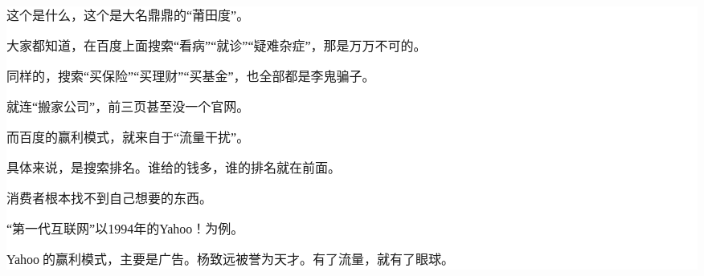</span>
</p>
<p style="line-height:150%;">
<span style="font-size:16px;line-height:150%;font-family:华文楷体;">
          这个是什么，这个是大名鼎鼎的“莆田度”。
         </span>
</p>
<p style="line-height:150%;">
<span style="font-size:16px;line-height:150%;font-family:华文楷体;">
          大家都知道，在百度上面搜索“看病”“就诊”“疑难杂症”，那是万万不可的。
         </span>
</p>
<p style="line-height:150%;">
<span style="font-size:16px;line-height:150%;font-family:华文楷体;">
          同样的，搜索“买保险”“买理财”“买基金”，也全部都是李鬼骗子。
         </span>
</p>
<p style="line-height:150%;">
<span style="font-size:16px;line-height:150%;font-family:华文楷体;">
          就连“搬家公司”，前三页甚至没一个官网。
         </span>
</p>
<p style="line-height:150%;">
<span style="font-size:16px;line-height:150%;font-family:华文楷体;">
</span>
</p>
<p style="line-height:150%;">
<span style="font-size:16px;line-height:150%;font-family:华文楷体;">
          而百度的赢利模式，就来自于“流量干扰”。
         </span>
</p>
<p style="line-height:150%;">
<span style="font-size:16px;line-height:150%;font-family:华文楷体;">
          具体来说，是搜索排名。谁给的钱多，谁的排名就在前面。
         </span>
</p>
<p style="line-height:150%;">
<span style="font-size:16px;line-height:150%;font-family:华文楷体;">
          消费者根本找不到自己想要的东西。
         </span>
</p>
<p style="line-height:150%;">
<span style="font-size:16px;line-height:150%;font-family:华文楷体;">
</span>
</p>
<p style="line-height:150%;">
<span style="font-size:16px;line-height:150%;font-family:华文楷体;">
</span>
</p>
<p style="line-height:150%;">
<span style="font-size:16px;line-height:150%;font-family:华文楷体;">
          “第一代互联网”以1994年的Yahoo！为例。
         </span>
</p>
<p style="line-height:150%;">
<span style="font-size:16px;line-height:150%;font-family:华文楷体;">
          Yahoo
         </span>
<span style="font-size:16px;line-height:150%;font-family:华文楷体;">
          的赢利模式，主要是广告。杨致远被誉为天才。有了流量，就有了眼球。
         </span>
</p>
<p style="line-height:150%;">
<span style="font-size:16px;line-height:150%;font-family:华文楷体;">
